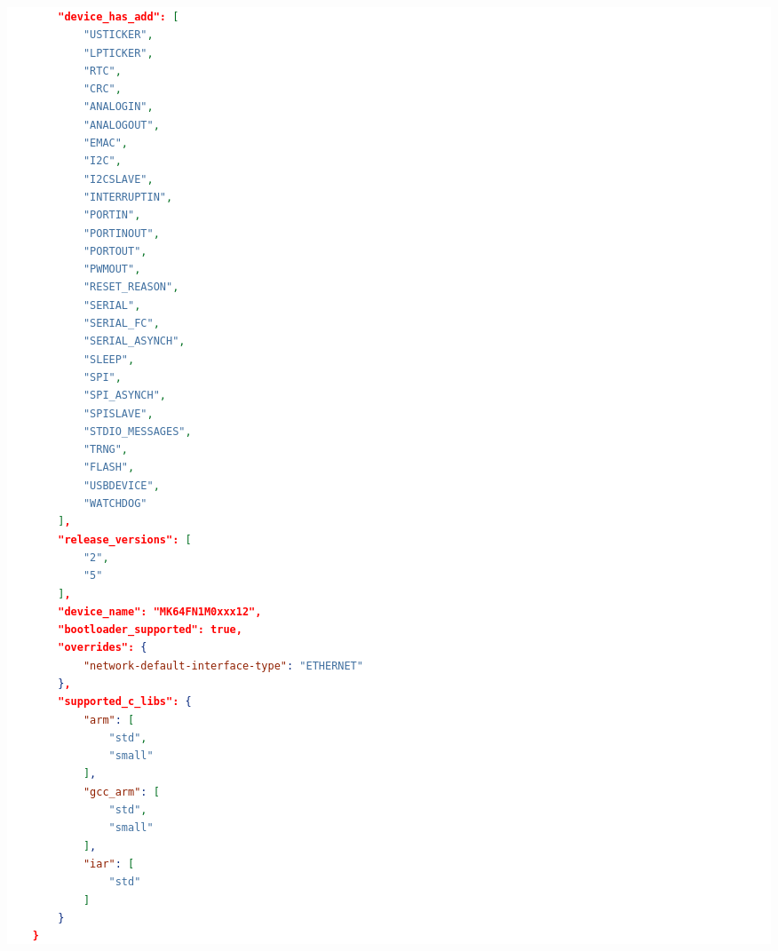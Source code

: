```json
        "device_has_add": [
            "USTICKER",
            "LPTICKER",
            "RTC",
            "CRC",
            "ANALOGIN",
            "ANALOGOUT",
            "EMAC",
            "I2C",
            "I2CSLAVE",
            "INTERRUPTIN",
            "PORTIN",
            "PORTINOUT",
            "PORTOUT",
            "PWMOUT",
            "RESET_REASON",
            "SERIAL",
            "SERIAL_FC",
            "SERIAL_ASYNCH",
            "SLEEP",
            "SPI",
            "SPI_ASYNCH",
            "SPISLAVE",
            "STDIO_MESSAGES",
            "TRNG",
            "FLASH",
            "USBDEVICE",
            "WATCHDOG"
        ],
        "release_versions": [
            "2",
            "5"
        ],
        "device_name": "MK64FN1M0xxx12",
        "bootloader_supported": true,
        "overrides": {
            "network-default-interface-type": "ETHERNET"
        },
        "supported_c_libs": {
            "arm": [
                "std",
                "small"
            ],
            "gcc_arm": [
                "std",
                "small"
            ],
            "iar": [
                "std"
            ]
        }
    }
```
